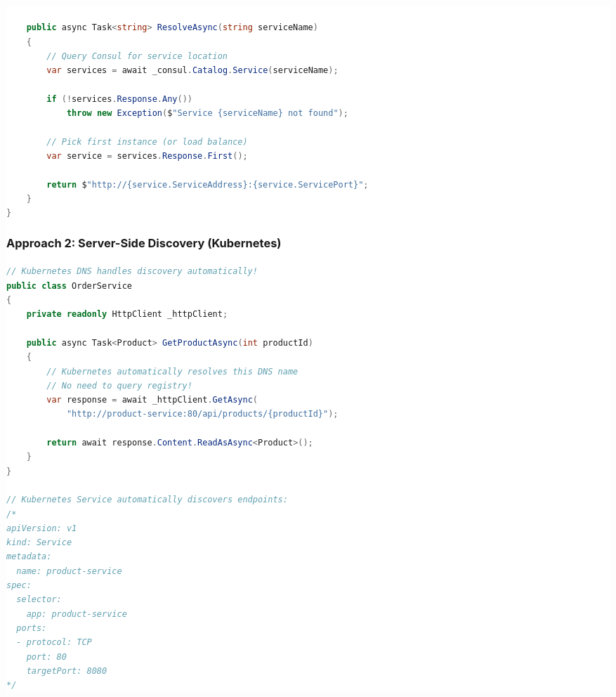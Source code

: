 ```csharp
    
    public async Task<string> ResolveAsync(string serviceName)
    {
        // Query Consul for service location
        var services = await _consul.Catalog.Service(serviceName);
        
        if (!services.Response.Any())
            throw new Exception($"Service {serviceName} not found");
        
        // Pick first instance (or load balance)
        var service = services.Response.First();
        
        return $"http://{service.ServiceAddress}:{service.ServicePort}";
    }
}
```

### **Approach 2: Server-Side Discovery (Kubernetes)**

```csharp
// Kubernetes DNS handles discovery automatically!
public class OrderService
{
    private readonly HttpClient _httpClient;
    
    public async Task<Product> GetProductAsync(int productId)
    {
        // Kubernetes automatically resolves this DNS name
        // No need to query registry!
        var response = await _httpClient.GetAsync(
            "http://product-service:80/api/products/{productId}");
        
        return await response.Content.ReadAsAsync<Product>();
    }
}

// Kubernetes Service automatically discovers endpoints:
/*
apiVersion: v1
kind: Service
metadata:
  name: product-service
spec:
  selector:
    app: product-service
  ports:
  - protocol: TCP
    port: 80
    targetPort: 8080
*/
```
